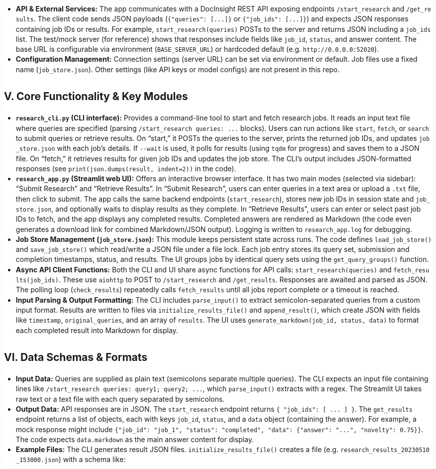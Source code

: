 * **API & External Services:** The app communicates with a DocInsight REST API exposing endpoints `/start_research` and `/get_results`. The client code sends JSON payloads (`{"queries": [...]}` or `{"job_ids": [...]}`) and expects JSON responses containing job IDs or results. For example, `start_research(queries)` POSTs to the server and returns JSON including a `job_ids` list. The test/mock server (for reference) shows that responses include fields like `job_id`, `status`, and answer content. The base URL is configurable via environment (`BASE_SERVER_URL`) or hardcoded default (e.g. `http://0.0.0.0:52020`).
* **Configuration Management:** Connection settings (server URL) can be set via environment or default. Job files use a fixed name (`job_store.json`). Other settings (like API keys or model configs) are not present in this repo.

## V. Core Functionality & Key Modules

* **`research_cli.py` (CLI interface):** Provides a command-line tool to start and fetch research jobs. It reads an input text file where queries are specified (parsing `/start_research queries: ...` blocks). Users can run actions like `start`, `fetch`, or `search` to submit queries or retrieve results. On “start,” it POSTs the queries to the server, prints the returned job IDs, and updates `job_store.json` with each job’s details. If `--wait` is used, it polls for results (using `tqdm` for progress) and saves them to a JSON file. On “fetch,” it retrieves results for given job IDs and updates the job store. The CLI’s output includes JSON-formatted responses (see `print(json.dumps(result, indent=2))` in the code).
* **`research_app.py` (Streamlit web UI):** Offers an interactive browser interface. It has two main modes (selected via sidebar): “Submit Research” and “Retrieve Results”. In “Submit Research”, users can enter queries in a text area or upload a `.txt` file, then click to submit. The app calls the same backend endpoints (`start_research`), stores new job IDs in session state and `job_store.json`, and optionally waits to display results as they complete. In “Retrieve Results”, users can enter or select past job IDs to fetch, and the app displays any completed results. Completed answers are rendered as Markdown (the code even generates a download link for combined Markdown/JSON output). Logging is written to `research_app.log` for debugging.
* **Job Store Management (`job_store.json`):** This module keeps persistent state across runs. The code defines `load_job_store()` and `save_job_store()` which read/write a JSON file under a file lock. Each job entry stores its query set, submission and completion timestamps, status, and results. The UI groups jobs by identical query sets using the `get_query_groups()` function.
* **Async API Client Functions:** Both the CLI and UI share async functions for API calls: `start_research(queries)` and `fetch_results(job_ids)`. These use `aiohttp` to POST to `/start_research` and `/get_results`. Responses are awaited and parsed as JSON. The polling loop (`check_results`) repeatedly calls `fetch_results` until all jobs report complete or a timeout is reached.
* **Input Parsing & Output Formatting:** The CLI includes `parse_input()` to extract semicolon-separated queries from a custom input format. Results are written to files via `initialize_results_file()` and `append_result()`, which create JSON with fields like `timestamp`, `original_queries`, and an array of `results`. The UI uses `generate_markdown(job_id, status, data)` to format each completed result into Markdown for display.

## VI. Data Schemas & Formats

* **Input Data:** Queries are supplied as plain text (semicolons separate multiple queries). The CLI expects an input file containing lines like `/start_research queries: query1; query2; ...`, which `parse_input()` extracts with a regex. The Streamlit UI takes raw text or a text file with each query separated by semicolons.
* **Output Data:** API responses are in JSON. The `start_research` endpoint returns `{ "job_ids": [ ... ] }`. The `get_results` endpoint returns a list of objects, each with keys `job_id`, `status`, and a `data` object (containing the answer). For example, a mock response might include `{"job_id": "job_1", "status": "completed", "data": {"answer": "...", "novelty": 0.75}}`. The code expects `data.markdown` as the main answer content for display.
* **Example Files:** The CLI generates result JSON files. `initialize_results_file()` creates a file (e.g. `research_results_20230510_153000.json`) with a schema like:
